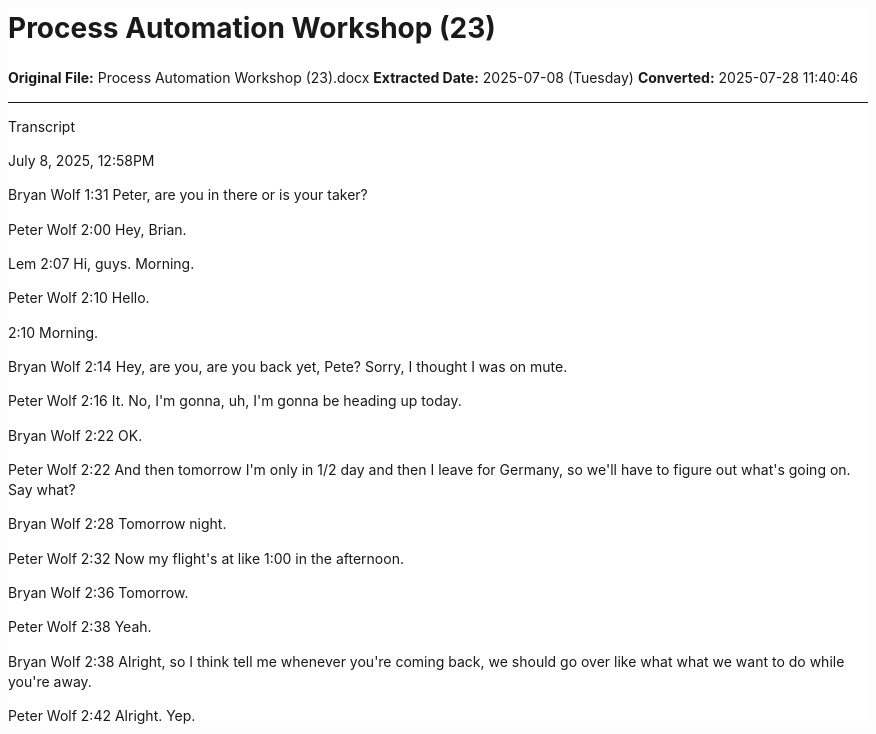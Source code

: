 # Process Automation Workshop (23)

**Original File:** Process Automation Workshop (23).docx
**Extracted Date:** 2025-07-08 (Tuesday)
**Converted:** 2025-07-28 11:40:46

---

Transcript

July 8, 2025, 12:58PM

Bryan Wolf   1:31
Peter, are you in there or is your taker?

Peter Wolf   2:00
Hey, Brian.

Lem   2:07
Hi, guys. Morning.

Peter Wolf   2:10
Hello.

2:10
Morning.

Bryan Wolf   2:14
Hey, are you, are you back yet, Pete? Sorry, I thought I was on mute.

Peter Wolf   2:16
It.
No, I'm gonna, uh, I'm gonna be heading up today.

Bryan Wolf   2:22
OK.

Peter Wolf   2:22
And then tomorrow I'm only in 1/2 day and then I leave for Germany, so we'll have to figure out what's going on. Say what?

Bryan Wolf   2:28
Tomorrow night.

Peter Wolf   2:32
Now my flight's at like 1:00 in the afternoon.

Bryan Wolf   2:36
Tomorrow.

Peter Wolf   2:38
Yeah.

Bryan Wolf   2:38
Alright, so I think tell me whenever you're coming back, we should go over like what what we want to do while you're away.

Peter Wolf   2:42
Alright.
Yep.
